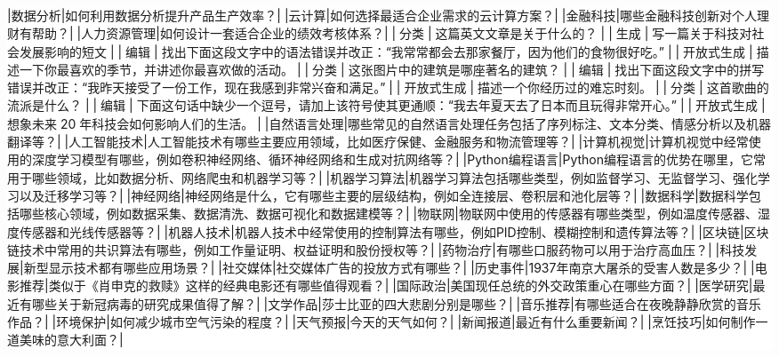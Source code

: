 |数据分析|如何利用数据分析提升产品生产效率？|
|云计算|如何选择最适合企业需求的云计算方案？|
|金融科技|哪些金融科技创新对个人理财有帮助？|
|人力资源管理|如何设计一套适合企业的绩效考核体系？|
| 分类 | 这篇英文文章是关于什么的？ |
| 生成 | 写一篇关于科技对社会发展影响的短文 |
| 编辑 | 找出下面这段文字中的语法错误并改正：“我常常都会去那家餐厅，因为他们的食物很好吃。” |
| 开放式生成 | 描述一下你最喜欢的季节，并讲述你最喜欢做的活动。 |
| 分类 | 这张图片中的建筑是哪座著名的建筑？ |
| 编辑 | 找出下面这段文字中的拼写错误并改正：“我昨天接受了一份工作，现在我感到非常兴奋和满足。” |
| 开放式生成 | 描述一个你经历过的难忘时刻。 |
| 分类 | 这首歌曲的流派是什么？ |
| 编辑 | 下面这句话中缺少一个逗号，请加上该符号使其更通顺：“我去年夏天去了日本而且玩得非常开心。” |
| 开放式生成 | 想象未来 20 年科技会如何影响人们的生活。 |
|自然语言处理|哪些常见的自然语言处理任务包括了序列标注、文本分类、情感分析以及机器翻译等？|
|人工智能技术|人工智能技术有哪些主要应用领域，比如医疗保健、金融服务和物流管理等？|
|计算机视觉|计算机视觉中经常使用的深度学习模型有哪些，例如卷积神经网络、循环神经网络和生成对抗网络等？|
|Python编程语言|Python编程语言的优势在哪里，它常用于哪些领域，比如数据分析、网络爬虫和机器学习等？|
|机器学习算法|机器学习算法包括哪些类型，例如监督学习、无监督学习、强化学习以及迁移学习等？|
|神经网络|神经网络是什么，它有哪些主要的层级结构，例如全连接层、卷积层和池化层等？|
|数据科学|数据科学包括哪些核心领域，例如数据采集、数据清洗、数据可视化和数据建模等？|
|物联网|物联网中使用的传感器有哪些类型，例如温度传感器、湿度传感器和光线传感器等？|
|机器人技术|机器人技术中经常使用的控制算法有哪些，例如PID控制、模糊控制和遗传算法等？|
|区块链|区块链技术中常用的共识算法有哪些，例如工作量证明、权益证明和股份授权等？|
|药物治疗|有哪些口服药物可以用于治疗高血压？|
|科技发展|新型显示技术都有哪些应用场景？|
|社交媒体|社交媒体广告的投放方式有哪些？|
|历史事件|1937年南京大屠杀的受害人数是多少？|
|电影推荐|类似于《肖申克的救赎》这样的经典电影还有哪些值得观看？|
|国际政治|美国现任总统的外交政策重心在哪些方面？|
|医学研究|最近有哪些关于新冠病毒的研究成果值得了解？|
|文学作品|莎士比亚的四大悲剧分别是哪些？|
|音乐推荐|有哪些适合在夜晚静静欣赏的音乐作品？|
|环境保护|如何减少城市空气污染的程度？|
|天气预报|今天的天气如何？|
|新闻报道|最近有什么重要新闻？|
|烹饪技巧|如何制作一道美味的意大利面？|